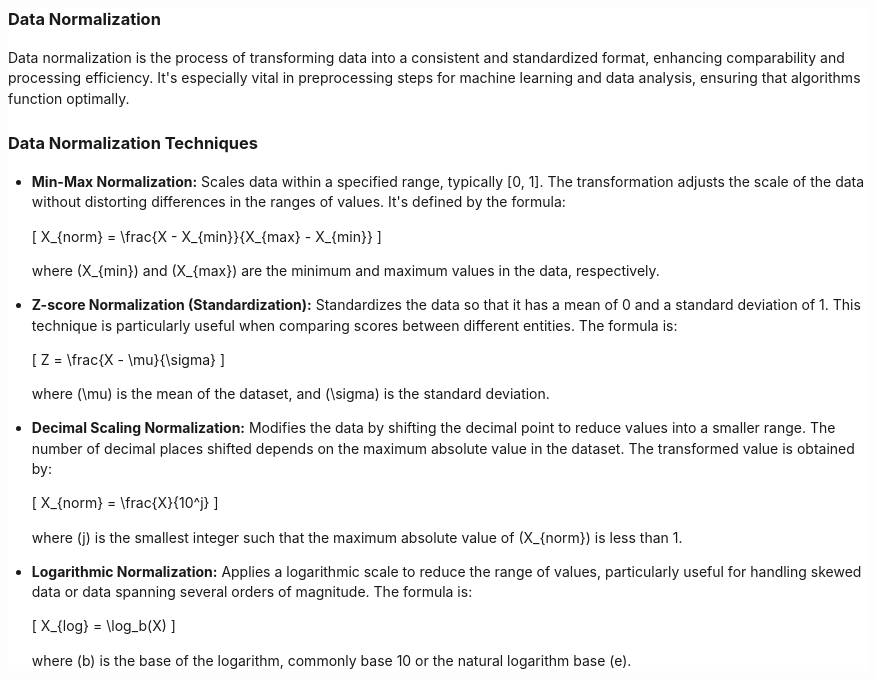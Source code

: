 
### Data Normalization


Data normalization is the process of transforming data into a consistent and standardized format, enhancing comparability and processing efficiency. It's especially vital in preprocessing steps for machine learning and data analysis, ensuring that algorithms function optimally.


### Data Normalization Techniques


- **Min-Max Normalization:** Scales data within a specified range, typically [0, 1]. The transformation adjusts the scale of the data without distorting differences in the ranges of values. It's defined by the formula:


  \[
  X_{norm} = \frac{X - X_{min}}{X_{max} - X_{min}}
  \]


  where \(X_{min}\) and \(X_{max}\) are the minimum and maximum values in the data, respectively.


- **Z-score Normalization (Standardization):** Standardizes the data so that it has a mean of 0 and a standard deviation of 1. This technique is particularly useful when comparing scores between different entities. The formula is:


  \[
  Z = \frac{X - \mu}{\sigma}
  \]


  where \(\mu\) is the mean of the dataset, and \(\sigma\) is the standard deviation.


- **Decimal Scaling Normalization:** Modifies the data by shifting the decimal point to reduce values into a smaller range. The number of decimal places shifted depends on the maximum absolute value in the dataset. The transformed value is obtained by:


  \[
  X_{norm} = \frac{X}{10^j}
  \]


  where \(j\) is the smallest integer such that the maximum absolute value of \(X_{norm}\) is less than 1.


- **Logarithmic Normalization:** Applies a logarithmic scale to reduce the range of values, particularly useful for handling skewed data or data spanning several orders of magnitude. The formula is:


  \[
  X_{log} = \log_b(X)
  \]


  where \(b\) is the base of the logarithm, commonly base 10 or the natural logarithm base \(e\).
